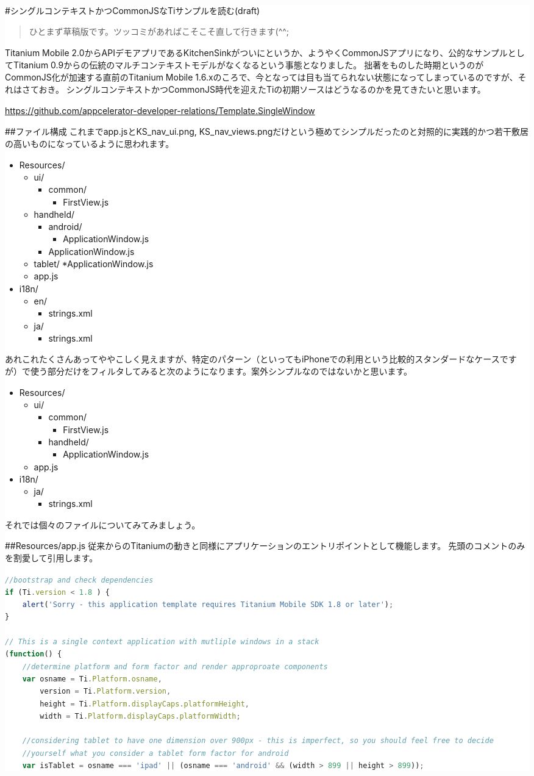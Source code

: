 #シングルコンテキストかつCommonJSなTiサンプルを読む(draft)
>ひとまず草稿版です。ツッコミがあればこそこそ直して行きます(^^;

Titanium Mobile 2.0からAPIデモアプリであるKitchenSinkがついにというか、ようやくCommonJSアプリになり、公的なサンプルとしてTitanium 0.9からの伝統のマルチコンテキストモデルがなくなるという事態となりました。
拙著をものした時期というのがCommonJS化が加速する直前のTitanium Mobile 1.6.xのころで、今となっては目も当てられない状態になってしまっているのですが、それはさておき。
シングルコンテキストかつCommonJS時代を迎えたTiの初期ソースはどうなるのかを見てきたいと思います。

https://github.com/appcelerator-developer-relations/Template.SingleWindow

##ファイル構成
これまでapp.jsとKS_nav_ui.png, KS_nav_views.pngだけという極めてシンプルだったのと対照的に実践的かつ若干敷居の高いものになっているように思われます。

* Resources/
	* ui/
		* common/
			* FirstView.js
	* handheld/
		* android/
			* ApplicationWindow.js
		* ApplicationWindow.js
	* tablet/
		*ApplicationWindow.js
	* app.js
* i18n/
	* en/
		* strings.xml
	* ja/
		* strings.xml

あれこれたくさんあってややこしく見えますが、特定のパターン（といってもiPhoneでの利用という比較的スタンダードなケースですが）で使う部分だけをフィルタしてみると次のようになります。案外シンプルなのではないかと思います。

* Resources/
	* ui/
		* common/
			* FirstView.js
		* handheld/
			* ApplicationWindow.js
	* app.js
* i18n/
	* ja/
		* strings.xml

それでは個々のファイルについてみてみましょう。

##Resources/app.js
従来からのTitaniumの動きと同様にアプリケーションのエントリポイントとして機能します。
先頭のコメントのみを割愛して引用します。

```javascript:app.js
//bootstrap and check dependencies
if (Ti.version < 1.8 ) {
	alert('Sorry - this application template requires Titanium Mobile SDK 1.8 or later');	  	
}

// This is a single context application with mutliple windows in a stack
(function() {
	//determine platform and form factor and render approproate components
	var osname = Ti.Platform.osname,
		version = Ti.Platform.version,
		height = Ti.Platform.displayCaps.platformHeight,
		width = Ti.Platform.displayCaps.platformWidth;

	//considering tablet to have one dimension over 900px - this is imperfect, so you should feel free to decide
	//yourself what you consider a tablet form factor for android
	var isTablet = osname === 'ipad' || (osname === 'android' && (width > 899 || height > 899));
```